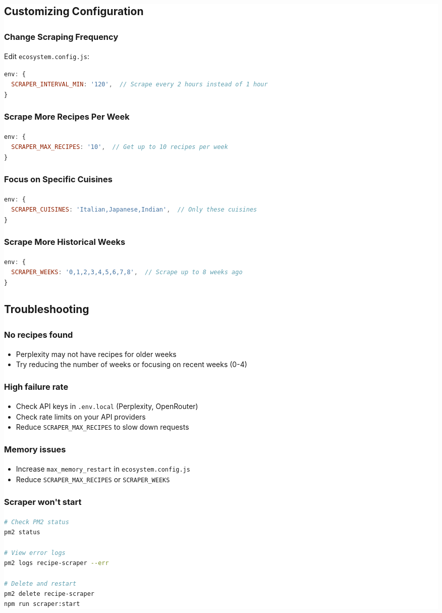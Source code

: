 ## Customizing Configuration

### Change Scraping Frequency
Edit `ecosystem.config.js`:
```javascript
env: {
  SCRAPER_INTERVAL_MIN: '120',  // Scrape every 2 hours instead of 1 hour
}
```

### Scrape More Recipes Per Week
```javascript
env: {
  SCRAPER_MAX_RECIPES: '10',  // Get up to 10 recipes per week
}
```

### Focus on Specific Cuisines
```javascript
env: {
  SCRAPER_CUISINES: 'Italian,Japanese,Indian',  // Only these cuisines
}
```

### Scrape More Historical Weeks
```javascript
env: {
  SCRAPER_WEEKS: '0,1,2,3,4,5,6,7,8',  // Scrape up to 8 weeks ago
}
```

## Troubleshooting

### No recipes found
- Perplexity may not have recipes for older weeks
- Try reducing the number of weeks or focusing on recent weeks (0-4)

### High failure rate
- Check API keys in `.env.local` (Perplexity, OpenRouter)
- Check rate limits on your API providers
- Reduce `SCRAPER_MAX_RECIPES` to slow down requests

### Memory issues
- Increase `max_memory_restart` in `ecosystem.config.js`
- Reduce `SCRAPER_MAX_RECIPES` or `SCRAPER_WEEKS`

### Scraper won't start
```bash
# Check PM2 status
pm2 status

# View error logs
pm2 logs recipe-scraper --err

# Delete and restart
pm2 delete recipe-scraper
npm run scraper:start
```
